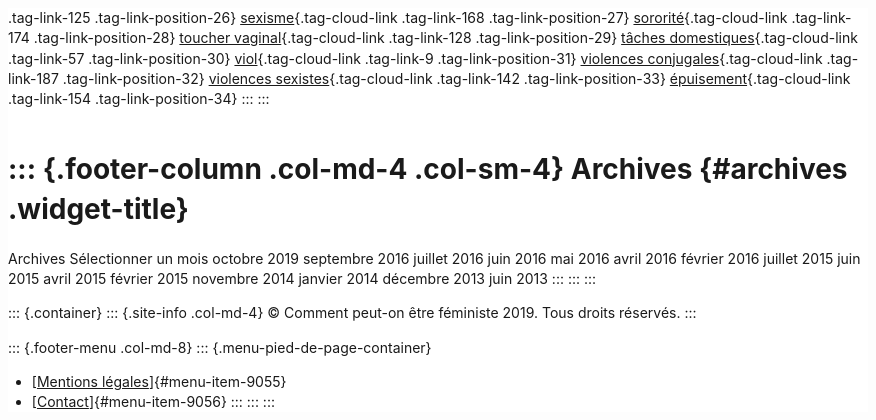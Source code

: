 .tag-link-125 .tag-link-position-26}
[sexisme](http://www.commentpeutonetrefeministe.net/tag/sexisme/){.tag-cloud-link
.tag-link-168 .tag-link-position-27}
[sororité](http://www.commentpeutonetrefeministe.net/tag/sororite/){.tag-cloud-link
.tag-link-174 .tag-link-position-28} [toucher
vaginal](http://www.commentpeutonetrefeministe.net/tag/toucher-vaginal/){.tag-cloud-link
.tag-link-128 .tag-link-position-29} [tâches
domestiques](http://www.commentpeutonetrefeministe.net/tag/taches-domestiques/){.tag-cloud-link
.tag-link-57 .tag-link-position-30}
[viol](http://www.commentpeutonetrefeministe.net/tag/viol/){.tag-cloud-link
.tag-link-9 .tag-link-position-31} [violences
conjugales](http://www.commentpeutonetrefeministe.net/tag/violences-conjugales/){.tag-cloud-link
.tag-link-187 .tag-link-position-32} [violences
sexistes](http://www.commentpeutonetrefeministe.net/tag/violences-sexistes/){.tag-cloud-link
.tag-link-142 .tag-link-position-33}
[épuisement](http://www.commentpeutonetrefeministe.net/tag/epuisement/){.tag-cloud-link
.tag-link-154 .tag-link-position-34}
:::
:::

::: {.footer-column .col-md-4 .col-sm-4}
Archives {#archives .widget-title}
========

Archives Sélectionner un mois octobre 2019 septembre 2016 juillet 2016
juin 2016 mai 2016 avril 2016 février 2016 juillet 2015 juin 2015 avril
2015 février 2015 novembre 2014 janvier 2014 décembre 2013 juin 2013
:::
:::
:::

::: {.container}
::: {.site-info .col-md-4}
© Comment peut-on être féministe 2019. Tous droits réservés.
:::

::: {.footer-menu .col-md-8}
::: {.menu-pied-de-page-container}
-   [[Mentions
    légales](http://www.commentpeutonetrefeministe.net/mentions-legales/)]{#menu-item-9055}
-   [[Contact](http://www.commentpeutonetrefeministe.net/contact/)]{#menu-item-9056}
:::
:::
:::
